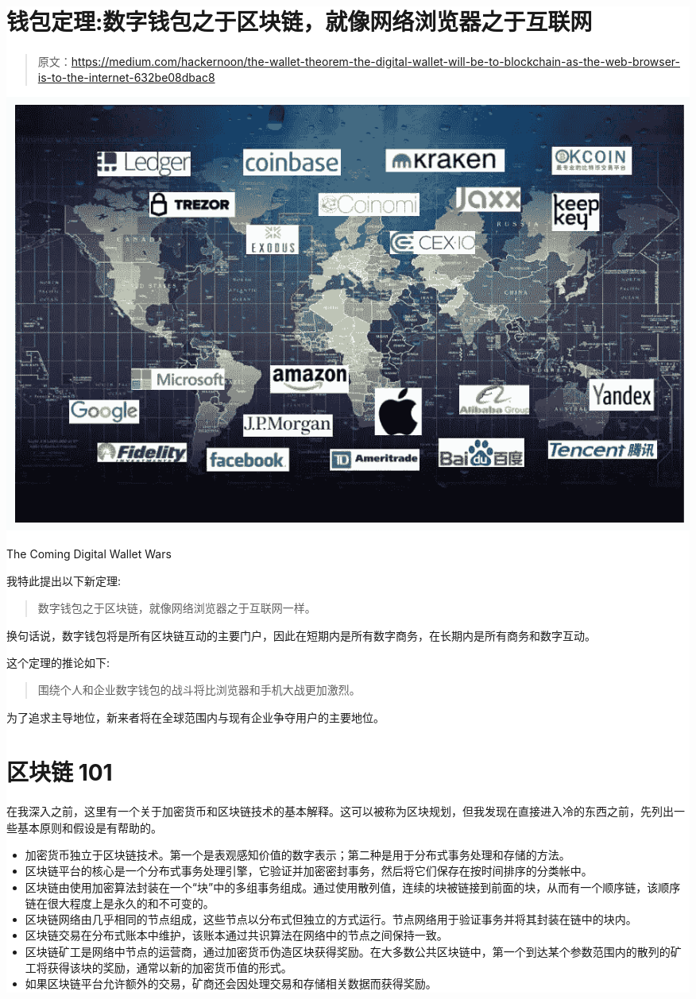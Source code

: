 # 钱包定理:数字钱包之于区块链，就像网络浏览器之于互联网

> 原文：<https://medium.com/hackernoon/the-wallet-theorem-the-digital-wallet-will-be-to-blockchain-as-the-web-browser-is-to-the-internet-632be08dbac8>

![](img/c454e5e7cb292bd2b73e56983650fc80.png)

The Coming Digital Wallet Wars

我特此提出以下新定理:

> 数字钱包之于区块链，就像网络浏览器之于互联网一样。

换句话说，数字钱包将是所有区块链互动的主要门户，因此在短期内是所有数字商务，在长期内是所有商务和数字互动。

这个定理的推论如下:

> 围绕个人和企业数字钱包的战斗将比浏览器和手机大战更加激烈。

为了追求主导地位，新来者将在全球范围内与现有企业争夺用户的主要地位。

# **区块链 101**

在我深入之前，这里有一个关于加密货币和区块链技术的基本解释。这可以被称为区块规划，但我发现在直接进入冷的东西之前，先列出一些基本原则和假设是有帮助的。

*   加密货币独立于区块链技术。第一个是表观感知价值的数字表示；第二种是用于分布式事务处理和存储的方法。
*   区块链平台的核心是一个分布式事务处理引擎，它验证并加密密封事务，然后将它们保存在按时间排序的分类帐中。
*   区块链由使用加密算法封装在一个“块”中的多组事务组成。通过使用散列值，连续的块被链接到前面的块，从而有一个顺序链，该顺序链在很大程度上是永久的和不可变的。
*   区块链网络由几乎相同的节点组成，这些节点以分布式但独立的方式运行。节点网络用于验证事务并将其封装在链中的块内。
*   区块链交易在分布式账本中维护，该账本通过共识算法在网络中的节点之间保持一致。
*   区块链矿工是网络中节点的运营商，通过加密货币伪造区块获得奖励。在大多数公共区块链中，第一个到达某个参数范围内的散列的矿工将获得该块的奖励，通常以新的加密货币值的形式。
*   如果区块链平台允许额外的交易，矿商还会因处理交易和存储相关数据而获得奖励。

